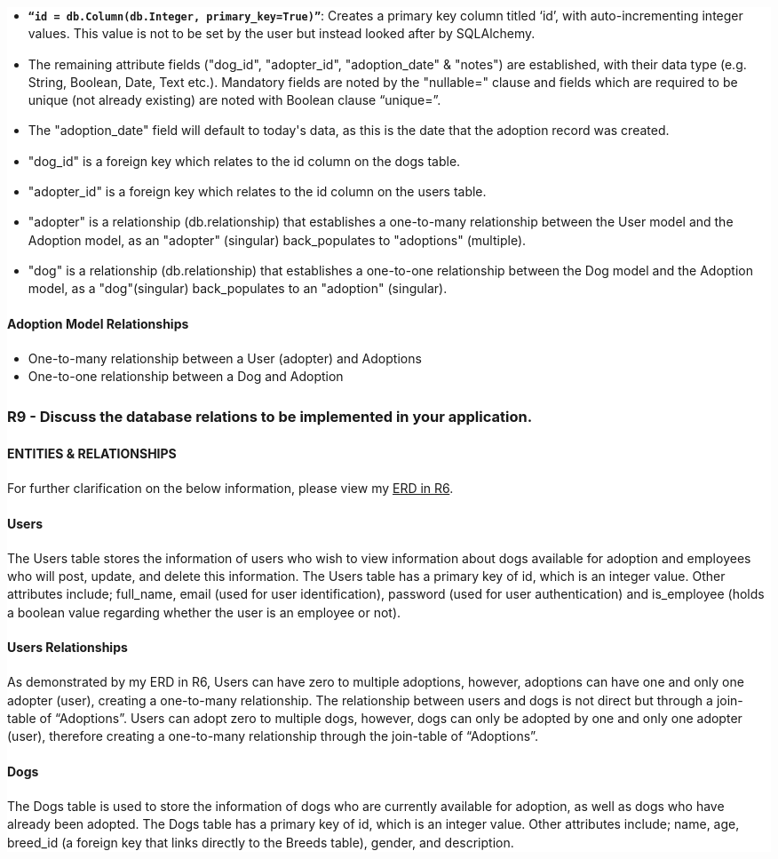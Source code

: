 
* **```“id = db.Column(db.Integer, primary_key=True)”```**: Creates a primary key column titled ‘id’, with auto-incrementing integer values. This value is not to be set by the user but instead looked after by SQLAlchemy.

* The remaining attribute fields ("dog_id", "adopter_id", "adoption_date" & "notes") are established, with their data type (e.g. String, Boolean, Date, Text etc.). Mandatory fields are noted by the "nullable=" clause and fields which are required to be unique (not already existing) are noted with Boolean clause “unique=”.

* The "adoption_date" field will default to today's data, as this is the date that the adoption record was created.

* "dog_id" is a foreign key which relates to the id column on the dogs table.

* "adopter_id" is a foreign key which relates to the id column on the users table.

* "adopter" is a relationship (db.relationship) that establishes a one-to-many relationship between the User model and the Adoption model, as an "adopter" (singular) back_populates to "adoptions" (multiple).

* "dog" is a relationship (db.relationship) that establishes a one-to-one relationship between the Dog model and the Adoption model, as a "dog"(singular) back_populates to an "adoption" (singular).

#### Adoption Model Relationships
* One-to-many relationship between a User (adopter) and Adoptions
* One-to-one relationship between a Dog and Adoption

### **R9 -  Discuss the database relations to be implemented in your application.**

#### **ENTITIES & RELATIONSHIPS**
For further clarification on the below information, please view my [ERD in R6](/README.md#r6---an-erd-for-your-app).
#### Users
The Users table stores the information of users who wish to view information about dogs available for adoption and employees who will post, update, and delete this information. The Users table has a primary key of id, which is an integer value. Other attributes include; full_name, email (used for user identification), password (used for user authentication) and is_employee (holds a boolean value regarding whether the user is an employee or not). 

#### Users Relationships
As demonstrated by my ERD in R6, Users can have zero to multiple adoptions, however, adoptions can have one and only one adopter (user), creating a one-to-many relationship. The relationship between users and dogs is not direct but through a join-table of “Adoptions”. Users can adopt zero to multiple dogs, however, dogs can only be adopted by one and only one adopter (user), therefore creating a one-to-many relationship through the join-table of “Adoptions”.

#### Dogs
The Dogs table is used to store the information of dogs who are currently available for adoption, as well as dogs who have already been adopted. The Dogs table has a primary key of id, which is an integer value. Other attributes include; name, age, breed_id (a foreign key that links directly to the Breeds table), gender, and description.
